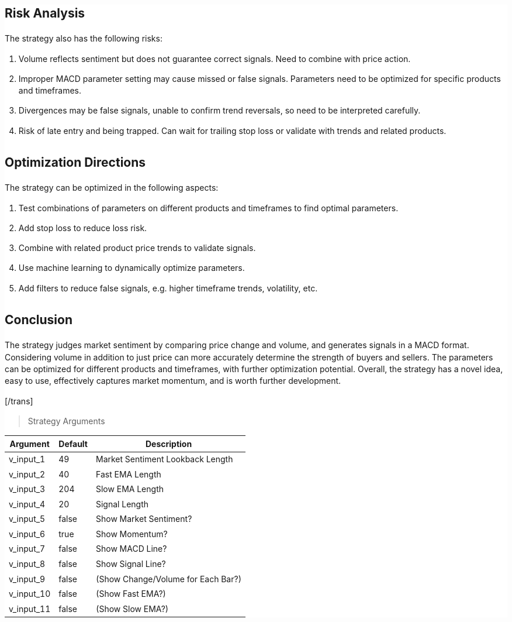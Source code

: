 ## Risk Analysis

The strategy also has the following risks:

1. Volume reflects sentiment but does not guarantee correct signals. Need to combine with price action.

2. Improper MACD parameter setting may cause missed or false signals. Parameters need to be optimized for specific products and timeframes.

3. Divergences may be false signals, unable to confirm trend reversals, so need to be interpreted carefully. 

4. Risk of late entry and being trapped. Can wait for trailing stop loss or validate with trends and related products.

## Optimization Directions

The strategy can be optimized in the following aspects:

1. Test combinations of parameters on different products and timeframes to find optimal parameters.

2. Add stop loss to reduce loss risk.

3. Combine with related product price trends to validate signals. 

4. Use machine learning to dynamically optimize parameters.

5. Add filters to reduce false signals, e.g. higher timeframe trends, volatility, etc.

## Conclusion

The strategy judges market sentiment by comparing price change and volume, and generates signals in a MACD format. Considering volume in addition to just price can more accurately determine the strength of buyers and sellers. The parameters can be optimized for different products and timeframes, with further optimization potential. Overall, the strategy has a novel idea, easy to use, effectively captures market momentum, and is worth further development.

[/trans]

> Strategy Arguments



|Argument|Default|Description|
|----|----|----|
|v_input_1|49|Market Sentiment Lookback Length|
|v_input_2|40|Fast EMA Length|
|v_input_3|204|Slow EMA Length|
|v_input_4|20|Signal Length|
|v_input_5|false|Show Market Sentiment?|
|v_input_6|true|Show Momentum?|
|v_input_7|false|Show MACD Line?|
|v_input_8|false|Show Signal Line?|
|v_input_9|false|(Show Change/Volume for Each Bar?)|
|v_input_10|false|(Show Fast EMA?)|
|v_input_11|false|(Show Slow EMA?)|
